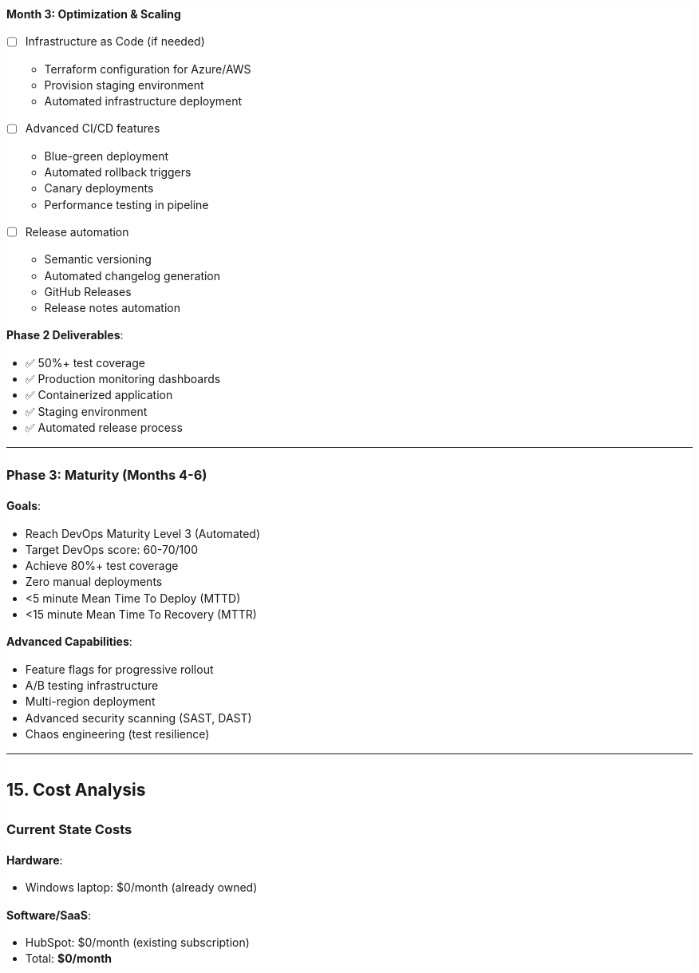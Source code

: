 **Month 3: Optimization & Scaling**
- [ ] Infrastructure as Code (if needed)
  - Terraform configuration for Azure/AWS
  - Provision staging environment
  - Automated infrastructure deployment

- [ ] Advanced CI/CD features
  - Blue-green deployment
  - Automated rollback triggers
  - Canary deployments
  - Performance testing in pipeline

- [ ] Release automation
  - Semantic versioning
  - Automated changelog generation
  - GitHub Releases
  - Release notes automation

**Phase 2 Deliverables**:
- ✅ 50%+ test coverage
- ✅ Production monitoring dashboards
- ✅ Containerized application
- ✅ Staging environment
- ✅ Automated release process

---

### Phase 3: Maturity (Months 4-6)

**Goals**:
- Reach DevOps Maturity Level 3 (Automated)
- Target DevOps score: 60-70/100
- Achieve 80%+ test coverage
- Zero manual deployments
- <5 minute Mean Time To Deploy (MTTD)
- <15 minute Mean Time To Recovery (MTTR)

**Advanced Capabilities**:
- Feature flags for progressive rollout
- A/B testing infrastructure
- Multi-region deployment
- Advanced security scanning (SAST, DAST)
- Chaos engineering (test resilience)

---

## 15. Cost Analysis

### Current State Costs

**Hardware**:
- Windows laptop: $0/month (already owned)

**Software/SaaS**:
- HubSpot: $0/month (existing subscription)
- Total: **$0/month**
